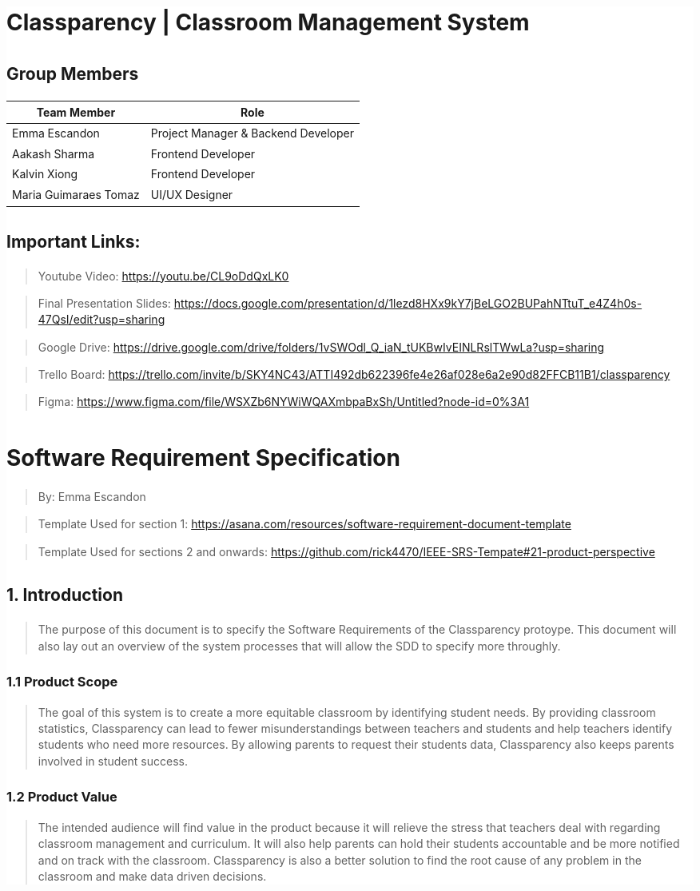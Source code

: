 # Classparency | Classroom Management System

## Group Members 
| Team Member | Role |
---|---
| Emma Escandon | Project Manager & Backend Developer|
| Aakash Sharma | Frontend Developer |
| Kalvin Xiong | Frontend Developer |
| Maria Guimaraes Tomaz | UI/UX Designer |

## Important Links:
> Youtube Video: https://youtu.be/CL9oDdQxLK0

> Final Presentation Slides: https://docs.google.com/presentation/d/1lezd8HXx9kY7jBeLGO2BUPahNTtuT_e4Z4h0s-47QsI/edit?usp=sharing

> Google Drive: https://drive.google.com/drive/folders/1vSWOdl_Q_iaN_tUKBwIvEINLRslTWwLa?usp=sharing

> Trello Board: https://trello.com/invite/b/SKY4NC43/ATTI492db622396fe4e26af028e6a2e90d82FFCB11B1/classparency

> Figma: https://www.figma.com/file/WSXZb6NYWiWQAXmbpaBxSh/Untitled?node-id=0%3A1

# Software Requirement Specification
>By: Emma Escandon

>Template Used for section 1: https://asana.com/resources/software-requirement-document-template

>Template Used for sections 2 and onwards: https://github.com/rick4470/IEEE-SRS-Tempate#21-product-perspective

## 1. **Introduction**
>The purpose of this document is to specify the Software Requirements of the Classparency protoype. This document will also lay out an overview of the system processes that will allow the SDD to specify more throughly. 

### 1.1  **Product Scope**
>The goal of this system is to create a more equitable classroom by identifying student needs. By providing classroom statistics, Classparency can lead to fewer misunderstandings between teachers and students and help teachers identify students who need more resources. By allowing parents to request their students data, Classparency also keeps parents involved in student success.

### 1.2 **Product Value**
>The intended audience will find value in the product because it will relieve the stress that teachers deal with regarding classroom management and curriculum. It will also help parents can hold their students accountable and be more notified and on track with the classroom. Classparency is also a better solution to find the root cause of any problem in the classroom and make data driven decisions.
